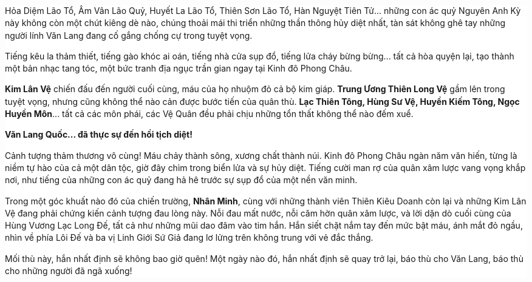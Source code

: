 Hỏa Diệm Lão Tổ, Âm Vân Lão Quỷ, Huyết La Lão Tổ, Thiên Sơn Lão Tổ, Hàn Nguyệt Tiên Tử... những con ác quỷ Nguyên Anh Kỳ này không còn một chút kiêng dè nào, chúng thoải mái thi triển những thần thông hủy diệt nhất, tàn sát không ghê tay những người lính Văn Lang đang cố gắng chống cự trong tuyệt vọng.

Tiếng kêu la thảm thiết, tiếng gào khóc ai oán, tiếng nhà cửa sụp đổ, tiếng lửa cháy bừng bừng... tất cả hòa quyện lại, tạo thành một bản nhạc tang tóc, một bức tranh địa ngục trần gian ngay tại Kinh đô Phong Châu.

**Kim Lân Vệ** chiến đấu đến người cuối cùng, máu của họ nhuộm đỏ cả bộ kim giáp. **Trung Ương Thiên Long Vệ** gầm lên trong tuyệt vọng, nhưng cũng không thể nào cản được bước tiến của quân thù. **Lạc Thiên Tông, Hùng Sư Vệ, Huyền Kiếm Tông, Ngọc Huyền Môn**... tất cả các môn phái, các Vệ Quân đều phải chịu những tổn thất không thể nào đếm xuể.

**Văn Lang Quốc... đã thực sự đến hồi tịch diệt!**

Cảnh tượng thảm thương vô cùng! Máu chảy thành sông, xương chất thành núi. Kinh đô Phong Châu ngàn năm văn hiến, từng là niềm tự hào của cả một dân tộc, giờ đây chìm trong biển lửa và sự hủy diệt. Tiếng cười man rợ của quân xâm lược vang vọng khắp nơi, như tiếng của những con ác quỷ đang hả hê trước sự sụp đổ của một nền văn minh.

Trong một góc khuất nào đó của chiến trường, **Nhân Minh**, cùng với những thành viên Thiên Kiêu Doanh còn lại và những Kim Lân Vệ đang phải chứng kiến cảnh tượng đau lòng này. Nỗi đau mất nước, nỗi căm hờn quân xâm lược, và lời dặn dò cuối cùng của Hùng Vương Lạc Long Đế, tất cả như những mũi dao đâm vào tim hắn. Hắn siết chặt nắm tay đến mức bật máu, ánh mắt đỏ ngầu, nhìn về phía Lôi Đế và ba vị Linh Giới Sứ Giả đang lơ lửng trên không trung với vẻ đắc thắng.

Mối thù này, hắn nhất định sẽ không bao giờ quên! Một ngày nào đó, hắn nhất định sẽ quay trở lại, báo thù cho Văn Lang, báo thù cho những người đã ngã xuống!
